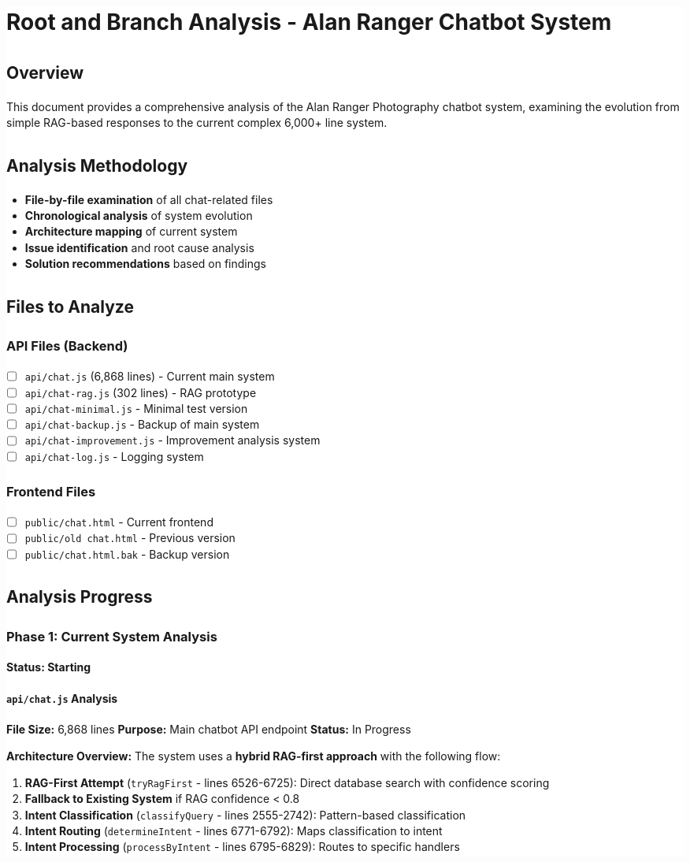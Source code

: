 # Root and Branch Analysis - Alan Ranger Chatbot System

## Overview
This document provides a comprehensive analysis of the Alan Ranger Photography chatbot system, examining the evolution from simple RAG-based responses to the current complex 6,000+ line system.

## Analysis Methodology
- **File-by-file examination** of all chat-related files
- **Chronological analysis** of system evolution
- **Architecture mapping** of current system
- **Issue identification** and root cause analysis
- **Solution recommendations** based on findings

## Files to Analyze

### API Files (Backend)
- [ ] `api/chat.js` (6,868 lines) - Current main system
- [ ] `api/chat-rag.js` (302 lines) - RAG prototype
- [ ] `api/chat-minimal.js` - Minimal test version
- [ ] `api/chat-backup.js` - Backup of main system
- [ ] `api/chat-improvement.js` - Improvement analysis system
- [ ] `api/chat-log.js` - Logging system

### Frontend Files
- [ ] `public/chat.html` - Current frontend
- [ ] `public/old chat.html` - Previous version
- [ ] `public/chat.html.bak` - Backup version

## Analysis Progress

### Phase 1: Current System Analysis
**Status: Starting**

#### `api/chat.js` Analysis
**File Size:** 6,868 lines
**Purpose:** Main chatbot API endpoint
**Status:** In Progress

**Architecture Overview:**
The system uses a **hybrid RAG-first approach** with the following flow:
1. **RAG-First Attempt** (`tryRagFirst` - lines 6526-6725): Direct database search with confidence scoring
2. **Fallback to Existing System** if RAG confidence < 0.8
3. **Intent Classification** (`classifyQuery` - lines 2555-2742): Pattern-based classification
4. **Intent Routing** (`determineIntent` - lines 6771-6792): Maps classification to intent
5. **Intent Processing** (`processByIntent` - lines 6795-6829): Routes to specific handlers
